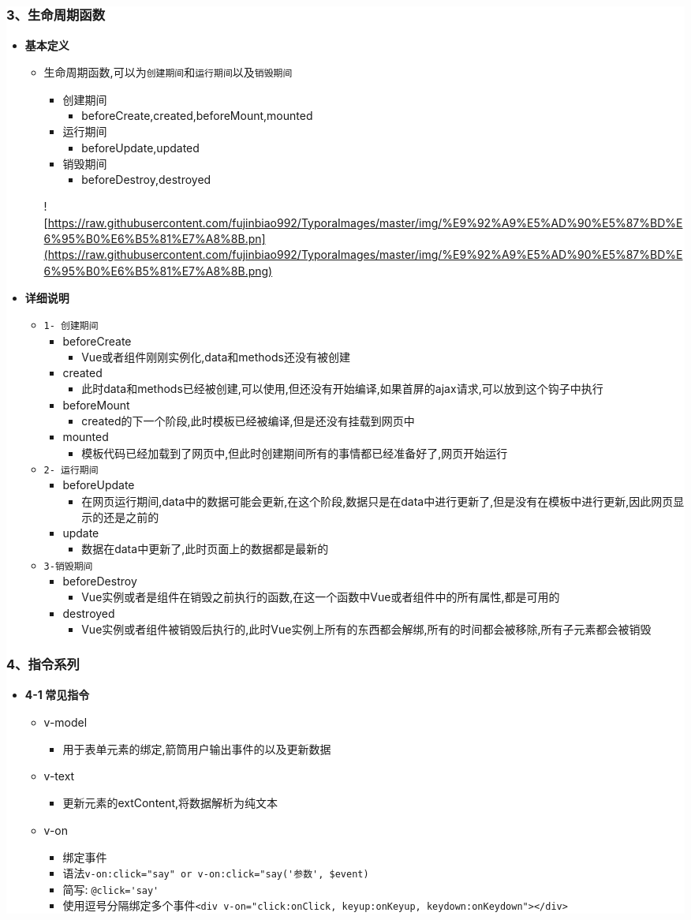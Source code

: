 ### 3、生命周期函数

- **基本定义**

  - 生命周期函数,可以为`创建期间`和`运行期间`以及`销毁期间`

    - 创建期间
      - beforeCreate,created,beforeMount,mounted
    - 运行期间
      - beforeUpdate,updated
    - 销毁期间
      - beforeDestroy,destroyed

    ![https://raw.githubusercontent.com/fujinbiao992/TyporaImages/master/img/%E9%92%A9%E5%AD%90%E5%87%BD%E6%95%B0%E6%B5%81%E7%A8%8B.pn](https://raw.githubusercontent.com/fujinbiao992/TyporaImages/master/img/%E9%92%A9%E5%AD%90%E5%87%BD%E6%95%B0%E6%B5%81%E7%A8%8B.png)

- **详细说明**

  - `1- 创建期间`
    - beforeCreate
      - Vue或者组件刚刚实例化,data和methods还没有被创建
    - created
      - 此时data和methods已经被创建,可以使用,但还没有开始编译,如果首屏的ajax请求,可以放到这个钩子中执行
    - beforeMount
      - created的下一个阶段,此时模板已经被编译,但是还没有挂载到网页中
    - mounted
      - 模板代码已经加载到了网页中,但此时创建期间所有的事情都已经准备好了,网页开始运行
  - `2- 运行期间`
    - beforeUpdate
      - 在网页运行期间,data中的数据可能会更新,在这个阶段,数据只是在data中进行更新了,但是没有在模板中进行更新,因此网页显示的还是之前的
    - update
      - 数据在data中更新了,此时页面上的数据都是最新的
  - `3-销毁期间`
    - beforeDestroy
      - Vue实例或者是组件在销毁之前执行的函数,在这一个函数中Vue或者组件中的所有属性,都是可用的
    - destroyed
      - Vue实例或者组件被销毁后执行的,此时Vue实例上所有的东西都会解绑,所有的时间都会被移除,所有子元素都会被销毁

### 4、指令系列

- **4-1 常见指令**

  - v-model

    - 用于表单元素的绑定,箭筒用户输出事件的以及更新数据

  - v-text

    - 更新元素的extContent,将数据解析为纯文本

  - v-on

    - 绑定事件
    - 语法`v-on:click="say" or v-on:click="say('参数', $event)`
    - 简写: `@click='say'`
    - 使用逗号分隔绑定多个事件`<div v-on="click:onClick, keyup:onKeyup, keydown:onKeydown"></div>`
